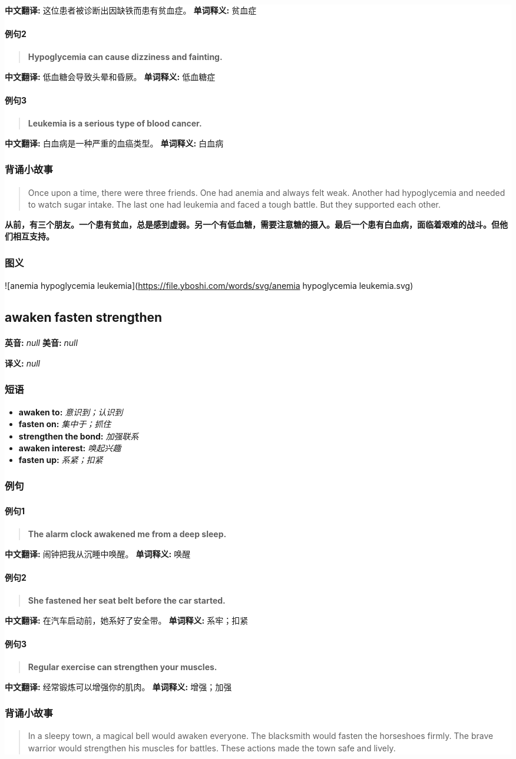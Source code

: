 **中文翻译:** 这位患者被诊断出因缺铁而患有贫血症。
**单词释义:** 贫血症
#### 例句2
> **Hypoglycemia can cause dizziness and fainting.** 

**中文翻译:** 低血糖会导致头晕和昏厥。
**单词释义:** 低血糖症
#### 例句3
> **Leukemia is a serious type of blood cancer.** 

**中文翻译:** 白血病是一种严重的血癌类型。
**单词释义:** 白血病
### 背诵小故事
> Once upon a time, there were three friends. One had anemia and always felt weak. Another had hypoglycemia and needed to watch sugar intake. The last one had leukemia and faced a tough battle. But they supported each other.

 **从前，有三个朋友。一个患有贫血，总是感到虚弱。另一个有低血糖，需要注意糖的摄入。最后一个患有白血病，面临着艰难的战斗。但他们相互支持。**
### 图义
![anemia hypoglycemia leukemia](https://file.yboshi.com/words/svg/anemia hypoglycemia leukemia.svg)

## awaken fasten strengthen
**英音:** _null_  	**美音:** _null_ 

**译义:** *null*

### 短语
+ **awaken to:**   _意识到；认识到_
+ **fasten on:**   _集中于；抓住_
+ **strengthen the bond:**   _加强联系_
+ **awaken interest:**   _唤起兴趣_
+ **fasten up:**   _系紧；扣紧_
### 例句
#### 例句1
> **The alarm clock awakened me from a deep sleep.** 

**中文翻译:** 闹钟把我从沉睡中唤醒。
**单词释义:** 唤醒
#### 例句2
> **She fastened her seat belt before the car started.** 

**中文翻译:** 在汽车启动前，她系好了安全带。
**单词释义:** 系牢；扣紧
#### 例句3
> **Regular exercise can strengthen your muscles.** 

**中文翻译:** 经常锻炼可以增强你的肌肉。
**单词释义:** 增强；加强
### 背诵小故事
> In a sleepy town, a magical bell would awaken everyone. The blacksmith would fasten the horseshoes firmly. The brave warrior would strengthen his muscles for battles. These actions made the town safe and lively.
